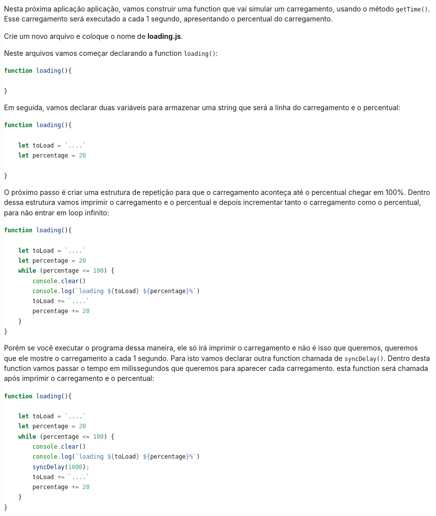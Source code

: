 Nesta próxima aplicação aplicação, vamos construir uma function que vai simular um carregamento, usando o método `getTime()`. Esse carregamento será executado a cada 1 segundo, apresentando o percentual do carregamento.

Crie um novo arquivo e coloque o nome de __loading.js__.

Neste arquivos vamos começar declarando a function `loading()`:

```js
function loading(){
  
}
```

Em seguida, vamos declarar duas variáveis para armazenar uma string que será a linha do carregamento e o percentual:

```js
function loading(){
    
    let toLoad = `....`
    let percentage = 20
    
}
```

O próximo passo é criar uma estrutura de repetição para que o carregamento aconteça até o percentual chegar em 100%. Dentro dessa estrutura vamos imprimir o carregamento e o percentual e depois incrementar tanto o carregamento como o percentual, para não entrar em loop infinito:

```js
function loading(){  
    
    let toLoad = `....`
    let percentage = 20
    while (percentage <= 100) {
        console.clear()
        console.log(`loading ${toLoad} ${percentage}%`)
        toLoad += `....`
        percentage += 20
    }
}
```

Porém se você executar o programa dessa maneira, ele só irá imprimir o carregamento e não é isso que queremos, queremos que ele mostre o carregamento a cada 1 segundo. Para isto vamos declarar outra function chamada de `syncDelay()`. Dentro desta function vamos passar o tempo em milissegundos que queremos para aparecer cada carregamento. esta function será chamada após imprimir o carregamento e o percentual:

```js
function loading(){
    
    let toLoad = `....`
    let percentage = 20
    while (percentage <= 100) {
        console.clear()
        console.log(`loading ${toLoad} ${percentage}%`)
        syncDelay(1000);
        toLoad += `....`
        percentage += 20
    }
}
```
